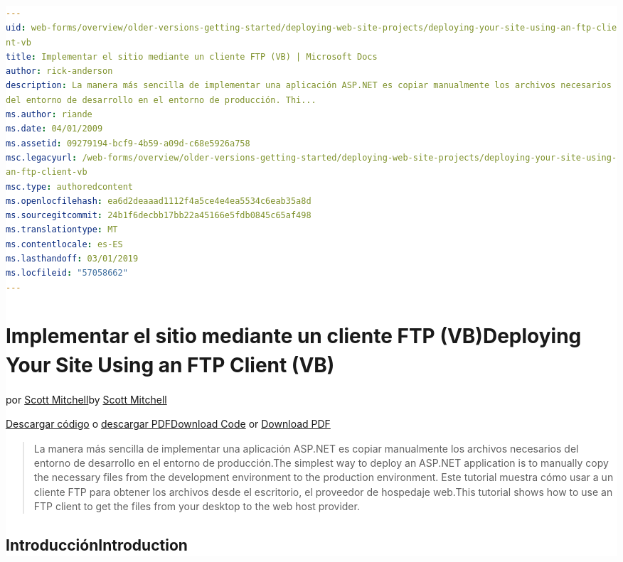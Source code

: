 ```yaml
---
uid: web-forms/overview/older-versions-getting-started/deploying-web-site-projects/deploying-your-site-using-an-ftp-client-vb
title: Implementar el sitio mediante un cliente FTP (VB) | Microsoft Docs
author: rick-anderson
description: La manera más sencilla de implementar una aplicación ASP.NET es copiar manualmente los archivos necesarios del entorno de desarrollo en el entorno de producción. Thi...
ms.author: riande
ms.date: 04/01/2009
ms.assetid: 09279194-bcf9-4b59-a09d-c68e5926a758
msc.legacyurl: /web-forms/overview/older-versions-getting-started/deploying-web-site-projects/deploying-your-site-using-an-ftp-client-vb
msc.type: authoredcontent
ms.openlocfilehash: ea6d2deaaad1112f4a5ce4e4ea5534c6eab35a8d
ms.sourcegitcommit: 24b1f6decbb17bb22a45166e5fdb0845c65af498
ms.translationtype: MT
ms.contentlocale: es-ES
ms.lasthandoff: 03/01/2019
ms.locfileid: "57058662"
---
```

<a name="deploying-your-site-using-an-ftp-client-vb"></a><span data-ttu-id="b2561-104">Implementar el sitio mediante un cliente FTP (VB)</span><span class="sxs-lookup"><span data-stu-id="b2561-104">Deploying Your Site Using an FTP Client (VB)</span></span>
====================
<span data-ttu-id="b2561-105">por [Scott Mitchell](https://twitter.com/ScottOnWriting)</span><span class="sxs-lookup"><span data-stu-id="b2561-105">by [Scott Mitchell](https://twitter.com/ScottOnWriting)</span></span>

<span data-ttu-id="b2561-106">[Descargar código](http://download.microsoft.com/download/4/5/F/45F815EC-8B0E-46D3-9FB8-2DC015CCA306/ASPNET_Hosting_Tutorial_03_VB.zip) o [descargar PDF](http://download.microsoft.com/download/E/8/9/E8920AE6-D441-41A7-8A77-9EF8FF970D8B/aspnet_tutorial03_DeployingViaFTP_vb.pdf)</span><span class="sxs-lookup"><span data-stu-id="b2561-106">[Download Code](http://download.microsoft.com/download/4/5/F/45F815EC-8B0E-46D3-9FB8-2DC015CCA306/ASPNET_Hosting_Tutorial_03_VB.zip) or [Download PDF](http://download.microsoft.com/download/E/8/9/E8920AE6-D441-41A7-8A77-9EF8FF970D8B/aspnet_tutorial03_DeployingViaFTP_vb.pdf)</span></span>

> <span data-ttu-id="b2561-107">La manera más sencilla de implementar una aplicación ASP.NET es copiar manualmente los archivos necesarios del entorno de desarrollo en el entorno de producción.</span><span class="sxs-lookup"><span data-stu-id="b2561-107">The simplest way to deploy an ASP.NET application is to manually copy the necessary files from the development environment to the production environment.</span></span> <span data-ttu-id="b2561-108">Este tutorial muestra cómo usar a un cliente FTP para obtener los archivos desde el escritorio, el proveedor de hospedaje web.</span><span class="sxs-lookup"><span data-stu-id="b2561-108">This tutorial shows how to use an FTP client to get the files from your desktop to the web host provider.</span></span>


## <a name="introduction"></a><span data-ttu-id="b2561-109">Introducción</span><span class="sxs-lookup"><span data-stu-id="b2561-109">Introduction</span></span>
